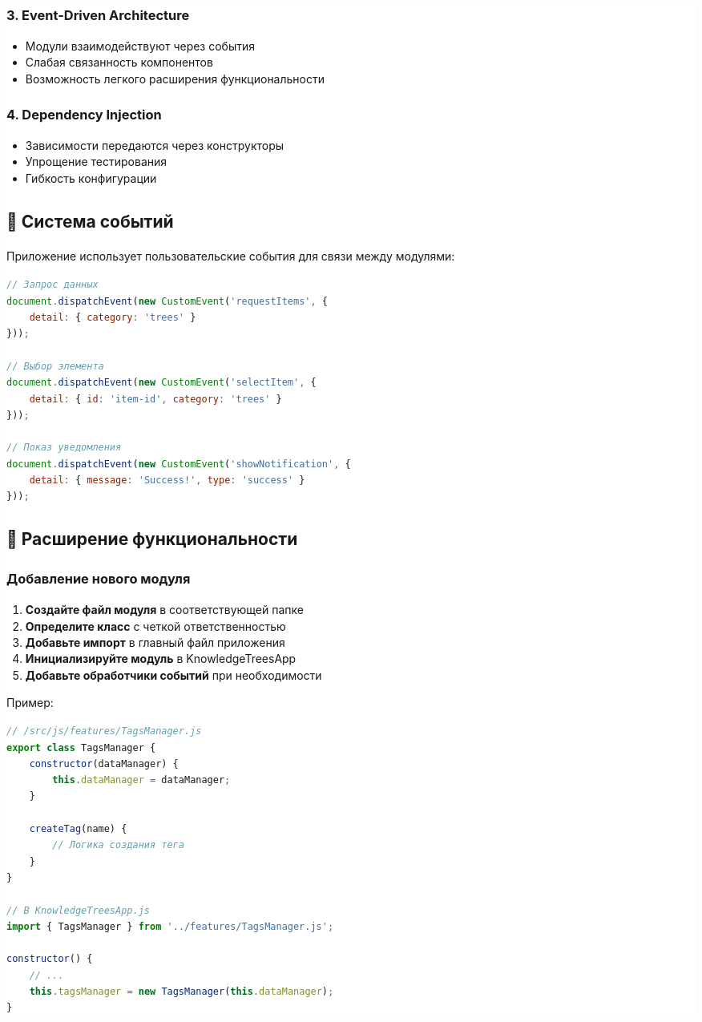### 3. **Event-Driven Architecture**
- Модули взаимодействуют через события
- Слабая связанность компонентов
- Возможность легкого расширения функциональности

### 4. **Dependency Injection**
- Зависимости передаются через конструкторы
- Упрощение тестирования
- Гибкость конфигурации

## 📡 Система событий

Приложение использует пользовательские события для связи между модулями:

```javascript
// Запрос данных
document.dispatchEvent(new CustomEvent('requestItems', { 
    detail: { category: 'trees' } 
}));

// Выбор элемента
document.dispatchEvent(new CustomEvent('selectItem', { 
    detail: { id: 'item-id', category: 'trees' } 
}));

// Показ уведомления
document.dispatchEvent(new CustomEvent('showNotification', {
    detail: { message: 'Success!', type: 'success' }
}));
```

## 🔧 Расширение функциональности

### Добавление нового модуля

1. **Создайте файл модуля** в соответствующей папке
2. **Определите класс** с четкой ответственностью
3. **Добавьте импорт** в главный файл приложения
4. **Инициализируйте модуль** в KnowledgeTreesApp
5. **Добавьте обработчики событий** при необходимости

Пример:
```javascript
// /src/js/features/TagsManager.js
export class TagsManager {
    constructor(dataManager) {
        this.dataManager = dataManager;
    }
    
    createTag(name) {
        // Логика создания тега
    }
}

// В KnowledgeTreesApp.js
import { TagsManager } from '../features/TagsManager.js';

constructor() {
    // ...
    this.tagsManager = new TagsManager(this.dataManager);
}
```
